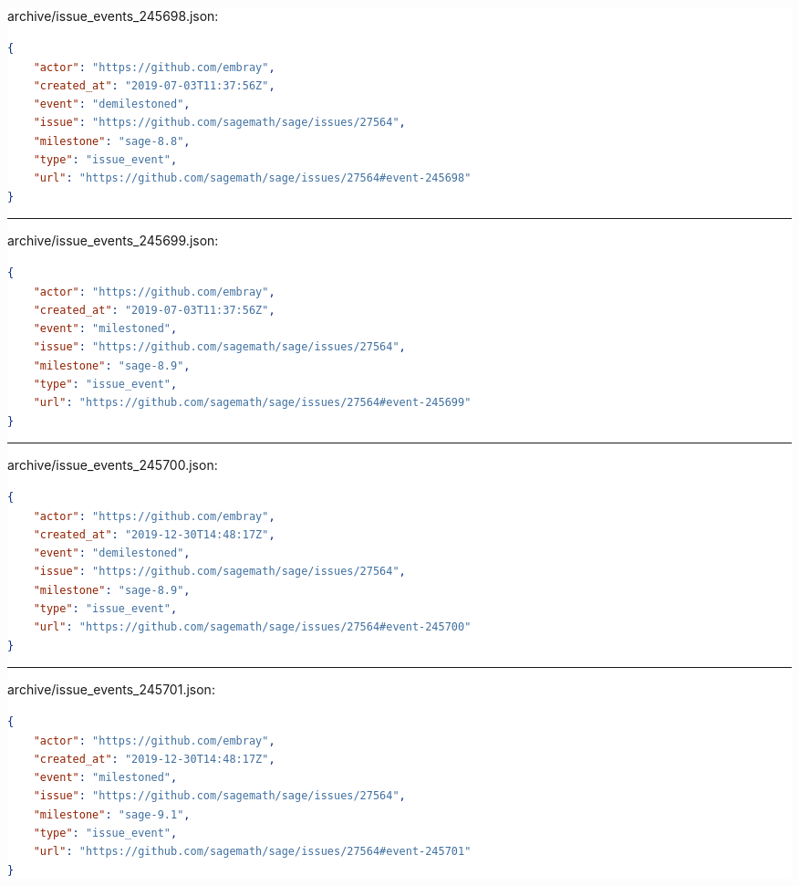 
archive/issue_events_245698.json:
```json
{
    "actor": "https://github.com/embray",
    "created_at": "2019-07-03T11:37:56Z",
    "event": "demilestoned",
    "issue": "https://github.com/sagemath/sage/issues/27564",
    "milestone": "sage-8.8",
    "type": "issue_event",
    "url": "https://github.com/sagemath/sage/issues/27564#event-245698"
}
```



---

archive/issue_events_245699.json:
```json
{
    "actor": "https://github.com/embray",
    "created_at": "2019-07-03T11:37:56Z",
    "event": "milestoned",
    "issue": "https://github.com/sagemath/sage/issues/27564",
    "milestone": "sage-8.9",
    "type": "issue_event",
    "url": "https://github.com/sagemath/sage/issues/27564#event-245699"
}
```



---

archive/issue_events_245700.json:
```json
{
    "actor": "https://github.com/embray",
    "created_at": "2019-12-30T14:48:17Z",
    "event": "demilestoned",
    "issue": "https://github.com/sagemath/sage/issues/27564",
    "milestone": "sage-8.9",
    "type": "issue_event",
    "url": "https://github.com/sagemath/sage/issues/27564#event-245700"
}
```



---

archive/issue_events_245701.json:
```json
{
    "actor": "https://github.com/embray",
    "created_at": "2019-12-30T14:48:17Z",
    "event": "milestoned",
    "issue": "https://github.com/sagemath/sage/issues/27564",
    "milestone": "sage-9.1",
    "type": "issue_event",
    "url": "https://github.com/sagemath/sage/issues/27564#event-245701"
}
```
